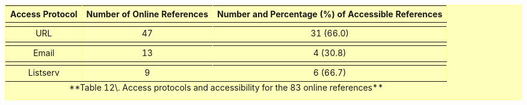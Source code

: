 <table align="center" bgcolor="#FDFFBB" border="1" bordercolor="#FFFF9B"><caption align="bottom"><a name="table12">  
**Table 12\. Access protocols and accessibility for the 83 online references**</a></caption>

<tbody>

<tr>

<th>Access Protocol</th>

<th>Number of Online References</th>

<th>Number and Percentage (%) of Accessible References</th>

</tr>

<tr>

<td></td>

</tr>

<tr align="center">

<td>URL</td>

<td>47</td>

<td>31 (66.0)</td>

</tr>

<tr>

<td></td>

</tr>

<tr align="center">

<td>Email</td>

<td>13</td>

<td>4 (30.8)</td>

</tr>

<tr>

<td></td>

</tr>

<tr align="center">

<td>Listserv</td>

<td>9</td>

<td>6 (66.7)</td>

</tr>

<tr>
